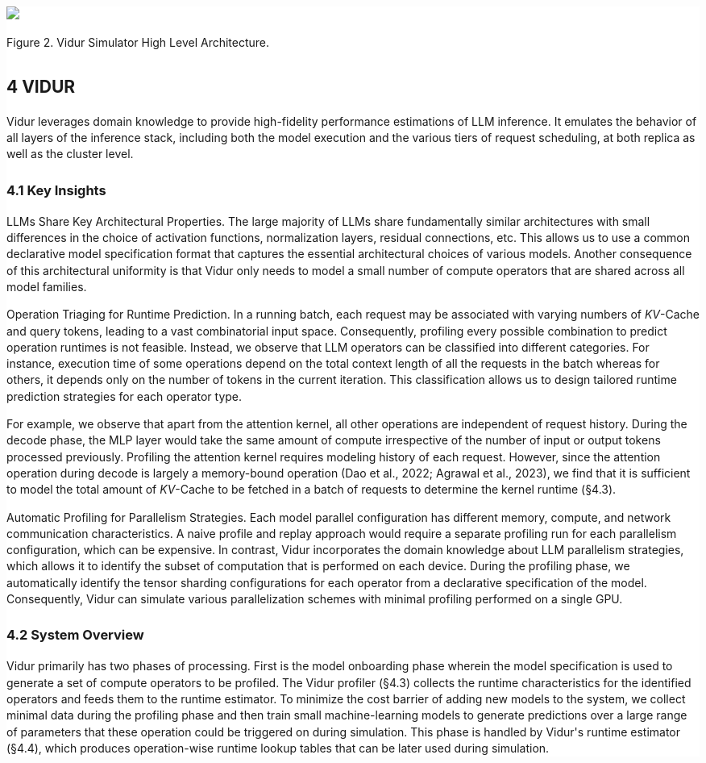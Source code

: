 ![](https://cdn.mathpix.com/cropped/2024_06_04_04592913db50f84ab7adg-04.jpg?height=632&width=805&top_left_y=234&top_left_x=1061)

Figure 2. Vidur Simulator High Level Architecture.

## 4 VIDUR

Vidur leverages domain knowledge to provide high-fidelity performance estimations of LLM inference. It emulates the behavior of all layers of the inference stack, including both the model execution and the various tiers of request scheduling, at both replica as well as the cluster level.

### 4.1 Key Insights

LLMs Share Key Architectural Properties. The large majority of LLMs share fundamentally similar architectures with small differences in the choice of activation functions, normalization layers, residual connections, etc. This allows us to use a common declarative model specification format that captures the essential architectural choices of various models. Another consequence of this architectural uniformity is that Vidur only needs to model a small number of compute operators that are shared across all model families.

Operation Triaging for Runtime Prediction. In a running batch, each request may be associated with varying numbers of $K V$-Cache and query tokens, leading to a vast combinatorial input space. Consequently, profiling every possible combination to predict operation runtimes is not feasible. Instead, we observe that LLM operators can be classified into different categories. For instance, execution time of some operations depend on the total context length of all the requests in the batch whereas for others, it depends only on the number of tokens in the current iteration. This classification allows us to design tailored runtime prediction strategies for each operator type.

For example, we observe that apart from the attention kernel, all other operations are independent of request history. During the decode phase, the MLP layer would take the same amount of compute irrespective of the number of input or
output tokens processed previously. Profiling the attention kernel requires modeling history of each request. However, since the attention operation during decode is largely a memory-bound operation (Dao et al., 2022; Agrawal et al., 2023), we find that it is sufficient to model the total amount of $K V$-Cache to be fetched in a batch of requests to determine the kernel runtime (§4.3).

Automatic Profiling for Parallelism Strategies. Each model parallel configuration has different memory, compute, and network communication characteristics. A naive profile and replay approach would require a separate profiling run for each parallelism configuration, which can be expensive. In contrast, Vidur incorporates the domain knowledge about LLM parallelism strategies, which allows it to identify the subset of computation that is performed on each device. During the profiling phase, we automatically identify the tensor sharding configurations for each operator from a declarative specification of the model. Consequently, Vidur can simulate various parallelization schemes with minimal profiling performed on a single GPU.

### 4.2 System Overview

Vidur primarily has two phases of processing. First is the model onboarding phase wherein the model specification is used to generate a set of compute operators to be profiled. The Vidur profiler (§4.3) collects the runtime characteristics for the identified operators and feeds them to the runtime estimator. To minimize the cost barrier of adding new models to the system, we collect minimal data during the profiling phase and then train small machine-learning models to generate predictions over a large range of parameters that these operation could be triggered on during simulation. This phase is handled by Vidur's runtime estimator (§4.4), which produces operation-wise runtime lookup tables that can be later used during simulation.
